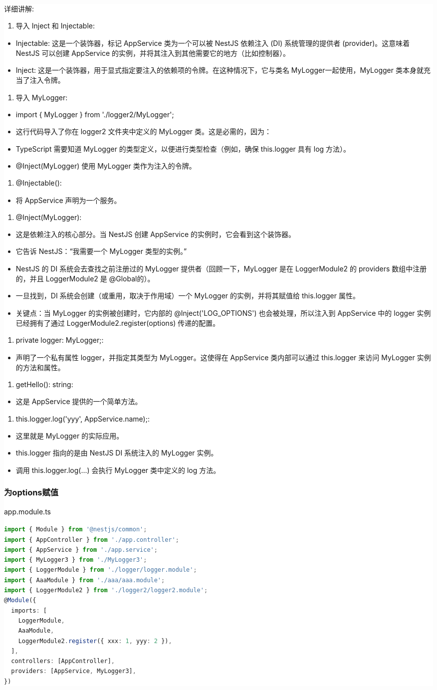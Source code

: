 详细讲解:

1. 导入 Inject 和 Injectable:

- Injectable: 这是一个装饰器，标记 AppService 类为一个可以被 NestJS 依赖注入 (DI) 系统管理的提供者 (provider)。这意味着 NestJS 可以创建 AppService 的实例，并将其注入到其他需要它的地方（比如控制器）。

- Inject: 这是一个装饰器，用于显式指定要注入的依赖项的令牌。在这种情况下，它与类名 MyLogger一起使用，MyLogger 类本身就充当了注入令牌。

1. 导入 MyLogger:

- import { MyLogger } from './logger2/MyLogger';

- 这行代码导入了你在 logger2 文件夹中定义的 MyLogger 类。这是必需的，因为：

- TypeScript 需要知道 MyLogger 的类型定义，以便进行类型检查（例如，确保 this.logger 具有 log 方法）。

- @Inject(MyLogger) 使用 MyLogger 类作为注入的令牌。

1. @Injectable():

- 将 AppService 声明为一个服务。

1. @Inject(MyLogger):

- 这是依赖注入的核心部分。当 NestJS 创建 AppService 的实例时，它会看到这个装饰器。

- 它告诉 NestJS：“我需要一个 MyLogger 类型的实例。”

- NestJS 的 DI 系统会去查找之前注册过的 MyLogger 提供者（回顾一下，MyLogger 是在 LoggerModule2 的 providers 数组中注册的，并且 LoggerModule2 是 @Global的）。

- 一旦找到，DI 系统会创建（或重用，取决于作用域）一个 MyLogger 的实例，并将其赋值给 this.logger 属性。

- 关键点：当 MyLogger 的实例被创建时，它内部的 @Inject('LOG_OPTIONS') 也会被处理，所以注入到 AppService 中的 logger 实例已经拥有了通过 LoggerModule2.register(options) 传递的配置。

1. private logger: MyLogger;:

- 声明了一个私有属性 logger，并指定其类型为 MyLogger。这使得在 AppService 类内部可以通过 this.logger 来访问 MyLogger 实例的方法和属性。

1. getHello(): string:

- 这是 AppService 提供的一个简单方法。

1. this.logger.log('yyy', AppService.name);:

- 这里就是 MyLogger 的实际应用。

- this.logger 指向的是由 NestJS DI 系统注入的 MyLogger 实例。

- 调用 this.logger.log(...) 会执行 MyLogger 类中定义的 log 方法。



### 为options赋值

app.module.ts

```typescript
import { Module } from '@nestjs/common';
import { AppController } from './app.controller';
import { AppService } from './app.service';
import { MyLogger3 } from './MyLogger3';
import { LoggerModule } from './logger/logger.module';
import { AaaModule } from './aaa/aaa.module';
import { LoggerModule2 } from './logger2/logger2.module';
@Module({
  imports: [
    LoggerModule,
    AaaModule,
    LoggerModule2.register({ xxx: 1, yyy: 2 }),
  ],
  controllers: [AppController],
  providers: [AppService, MyLogger3],
})
```